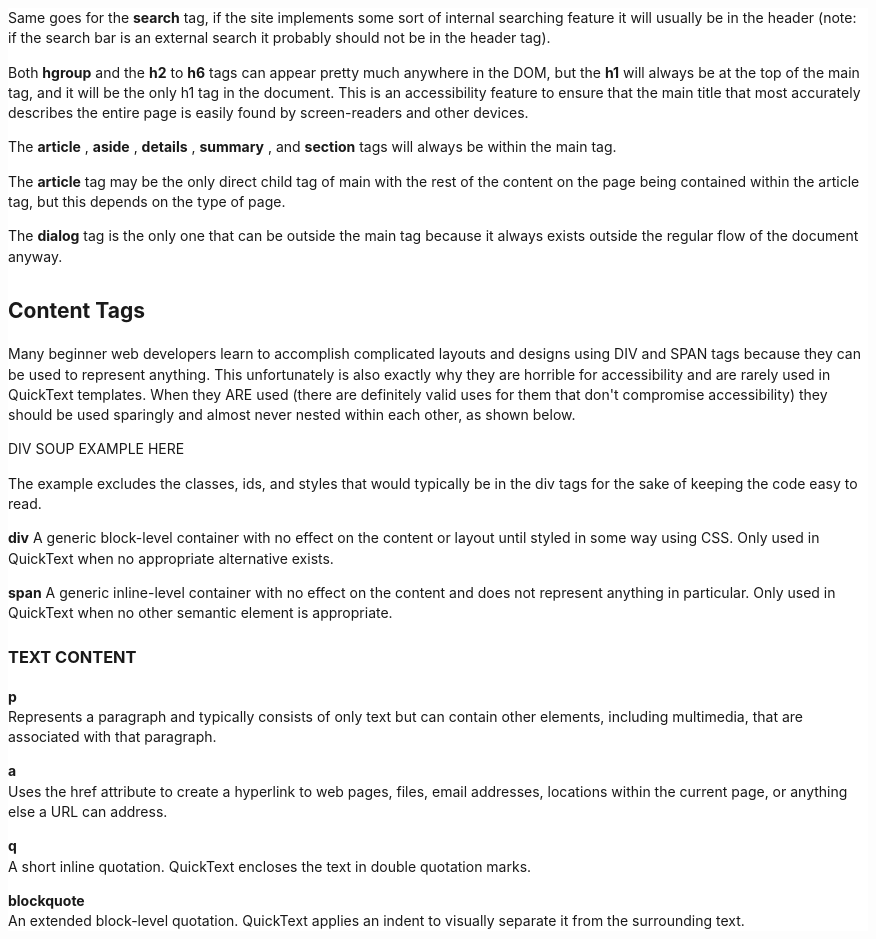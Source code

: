 Same goes for the **search** tag, if the site implements some sort of internal searching feature it will usually be in the header (note: if the search bar is an external search it probably should not be in the header tag).  

Both **hgroup** and the **h2** to **h6** tags can appear pretty much anywhere in the DOM, but the **h1** will always be at the top of the main tag, and it will be the only h1 tag in the document. This is an accessibility feature to ensure that the main title that most accurately describes the entire page is easily found by screen-readers and other devices.  

The **article** , **aside** , **details** , **summary** , and **section** tags will always be within the main tag.  

The **article** tag may be the only direct child tag of main with the rest of the content on the page being contained within the article tag, but this depends on the type of page.  

The **dialog** tag is the only one that can be outside the main tag because it always exists outside the regular flow of the document anyway.  

## Content Tags

Many beginner web developers learn to accomplish complicated layouts and designs using DIV and SPAN tags because they can be used to represent anything. This unfortunately is also exactly why they are horrible for accessibility and are rarely used in QuickText templates. When they ARE used (there are definitely valid uses for them that don't compromise accessibility) they should be used sparingly and almost never nested within each other, as shown below.  

DIV SOUP EXAMPLE HERE  

The example excludes the classes, ids, and styles that would typically be in the div tags for the sake of keeping the code easy to read.  

**div**
A generic block-level container with no effect on the content or layout until styled in some way using CSS. Only used in QuickText when no appropriate alternative exists.  

**span**
A generic inline-level container with no effect on the content and does not represent anything in particular. Only used in QuickText when no other semantic element is appropriate.  

### TEXT CONTENT

**p**    
Represents a paragraph and typically consists of only text but can contain other elements, including multimedia, that are associated with that paragraph.  

**a**  
Uses the href attribute to create a hyperlink to web pages, files, email addresses, locations within the current page, or anything else a URL can address.  

**q**  
A short inline quotation. QuickText encloses the text in double quotation marks.  

**blockquote**  
An extended block-level quotation. QuickText applies an indent to visually separate it from the surrounding text. 

